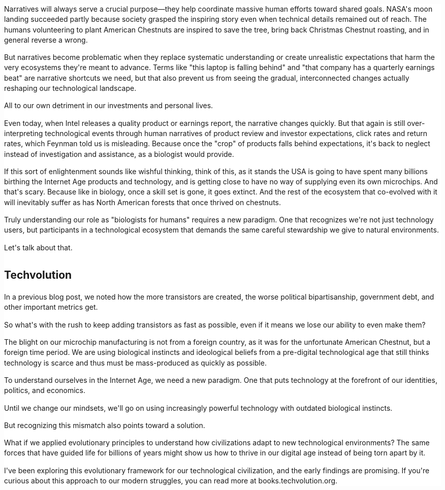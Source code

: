 Narratives will always serve a crucial purpose—they help coordinate massive human efforts toward shared goals. NASA's moon landing succeeded partly because society grasped the inspiring story even when technical details remained out of reach. The humans volunteering to plant American Chestnuts are inspired to save the tree, bring back Christmas Chestnut roasting, and in general reverse a wrong.

But narratives become problematic when they replace systematic understanding or create unrealistic expectations that harm the very ecosystems they're meant to advance. Terms like "this laptop is falling behind" and "that company has a quarterly earnings beat" are narrative shortcuts we need, but that also prevent us from seeing the gradual, interconnected changes actually reshaping our technological landscape.

All to our own detriment in our investments and personal lives.

Even today, when Intel releases a quality product or earnings report, the narrative changes quickly. But that again is still over-interpreting technological events through human narratives of product review and investor expectations, click rates and return rates, which Feynman told us is misleading. Because once the "crop" of products falls behind expectations, it's back to neglect instead of investigation and assistance, as a biologist would provide.

If this sort of enlightenment sounds like wishful thinking, think of this, as it stands the USA is going to have spent many billions birthing the Internet Age products and technology, and is getting close to have no way of supplying even its own microchips. And that's scary. Because like in biology, once a skill set is gone, it goes extinct. And the rest of the ecosystem that co-evolved with it will inevitably suffer as has North American forests that once thrived on chestnuts.

Truly understanding our role as "biologists for humans" requires a new paradigm. One that recognizes we're not just technology users, but participants in a technological ecosystem that demands the same careful stewardship we give to natural environments.

Let's talk about that.

## Techvolution

In a previous blog post, we noted how the more transistors are created, the worse political bipartisanship, government debt, and other important metrics get.

So what's with the rush to keep adding transistors as fast as possible, even if it means we lose our ability to even make them?

The blight on our microchip manufacturing is not from a foreign country, as it was for the unfortunate American Chestnut, but a foreign time period. We are using biological instincts and ideological beliefs from a pre-digital technological age that still thinks technology is scarce and thus must be mass-produced as quickly as possible.

To understand ourselves in the Internet Age, we need a new paradigm. One that puts technology at the forefront of our identities, politics, and economics.

Until we change our mindsets, we'll go on using increasingly powerful technology with outdated biological instincts. 

But recognizing this mismatch also points toward a solution. 

What if we applied evolutionary principles to understand how civilizations adapt to new technological environments? The same forces that have guided life for billions of years might show us how to thrive in our digital age instead of being torn apart by it. 

I've been exploring this evolutionary framework for our technological civilization, and the early findings are promising. If you're curious about this approach to our modern struggles, you can read more at books.techvolution.org. 
